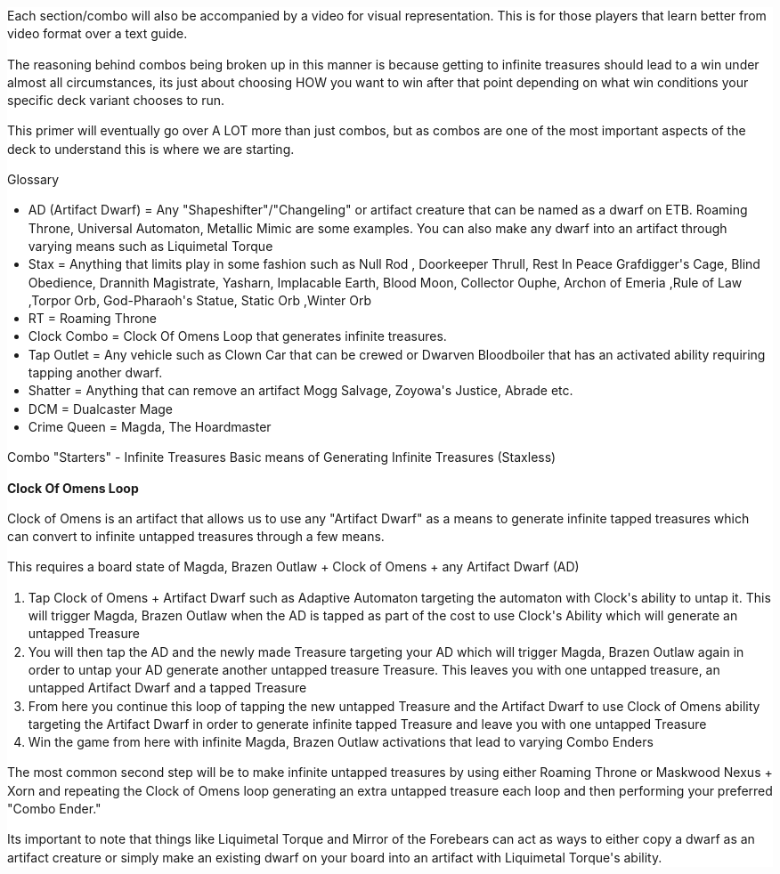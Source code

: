 Each section/combo will also be accompanied by a video for visual representation. This is for those players that learn better from video format over a text guide.

The reasoning behind combos being broken up in this manner is because getting to infinite treasures should lead to a win under almost all circumstances, its just about choosing HOW you want to win after that point depending on what win conditions your specific deck variant chooses to run.

This primer will eventually go over A LOT more than just combos, but as combos are one of the most important aspects of the deck to understand this is where we are starting.

Glossary

- AD (Artifact Dwarf) = Any "Shapeshifter"/"Changeling" or artifact creature that can be named as a dwarf on ETB. Roaming Throne, Universal Automaton, Metallic Mimic are some examples. You can also make any dwarf into an artifact through varying means such as Liquimetal Torque
- Stax = Anything that limits play in some fashion such as Null Rod , Doorkeeper Thrull, Rest In Peace Grafdigger's Cage, Blind Obedience, Drannith Magistrate, Yasharn, Implacable Earth, Blood Moon, Collector Ouphe, Archon of Emeria ,Rule of Law ,Torpor Orb, God-Pharaoh's Statue, Static Orb ,Winter Orb
- RT = Roaming Throne
- Clock Combo = Clock Of Omens Loop that generates infinite treasures.
- Tap Outlet = Any vehicle such as Clown Car that can be crewed or Dwarven Bloodboiler that has an activated ability requiring tapping another dwarf.
- Shatter = Anything that can remove an artifact Mogg Salvage, Zoyowa's Justice, Abrade etc.
- DCM = Dualcaster Mage
- Crime Queen = Magda, The Hoardmaster

Combo "Starters" - Infinite Treasures
Basic means of Generating Infinite Treasures (Staxless)

**Clock Of Omens Loop**

Clock of Omens is an artifact that allows us to use any "Artifact Dwarf" as a means to generate infinite tapped treasures which can convert to infinite untapped treasures through a few means.

This requires a board state of Magda, Brazen Outlaw + Clock of Omens + any Artifact Dwarf (AD)

1. Tap Clock of Omens + Artifact Dwarf such as Adaptive Automaton targeting the automaton with Clock's ability to untap it. This will trigger Magda, Brazen Outlaw when the AD is tapped as part of the cost to use Clock's Ability which will generate an untapped Treasure
2. You will then tap the AD and the newly made Treasure targeting your AD which will trigger Magda, Brazen Outlaw again in order to untap your AD generate another untapped treasure Treasure. This leaves you with one untapped treasure, an untapped Artifact Dwarf and a tapped Treasure
3. From here you continue this loop of tapping the new untapped Treasure and the Artifact Dwarf to use Clock of Omens ability targeting the Artifact Dwarf in order to generate infinite tapped Treasure and leave you with one untapped Treasure
4. Win the game from here with infinite Magda, Brazen Outlaw activations that lead to varying Combo Enders

The most common second step will be to make infinite untapped treasures by using either Roaming Throne or Maskwood Nexus + Xorn and repeating the Clock of Omens loop generating an extra untapped treasure each loop and then performing your preferred "Combo Ender."

Its important to note that things like Liquimetal Torque and Mirror of the Forebears can act as ways to either copy a dwarf as an artifact creature or simply make an existing dwarf on your board into an artifact with Liquimetal Torque's ability.
